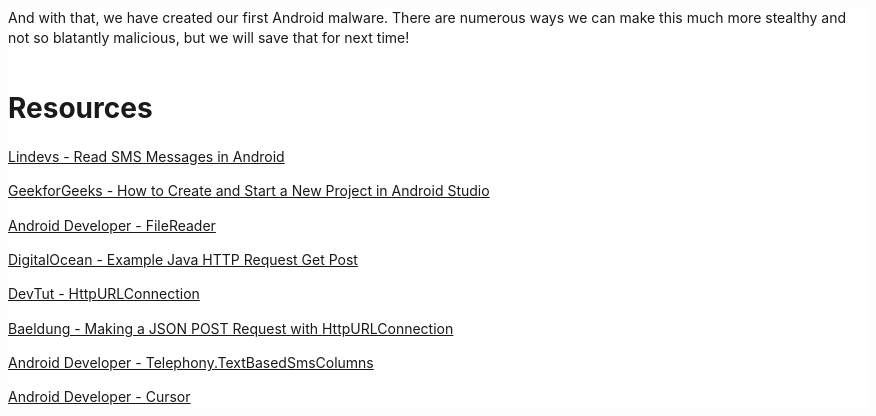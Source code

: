 And with that, we have created our first Android malware. There are numerous ways we can make this much more stealthy and not so blatantly malicious, but we will save that for next time!

# Resources

[Lindevs - Read SMS Messages in Android](https://lindevs.com/read-sms-messages-in-android/)

[GeekforGeeks - How to Create and Start a New Project in Android Studio](https://www.geeksforgeeks.org/android-how-to-create-start-a-new-project-in-android-studio/)

[Android Developer - FileReader](https://developer.android.com/reference/java/io/FileReader)

[DigitalOcean - Example Java HTTP Request Get Post](https://www.digitalocean.com/community/tutorials/java-httpurlconnection-example-java-http-request-get-post)

[DevTut - HttpURLConnection](https://devtut.github.io/android/httpurlconnection.html#upload-post-file-using-httpurlconnection)

[Baeldung - Making a JSON POST Request with HttpURLConnection](https://www.baeldung.com/httpurlconnection-post)

[Android Developer - Telephony.TextBasedSmsColumns](https://developer.android.com/reference/android/provider/Telephony.TextBasedSmsColumns)

[Android Developer - Cursor](https://developer.android.com/reference/android/database/Cursor)
